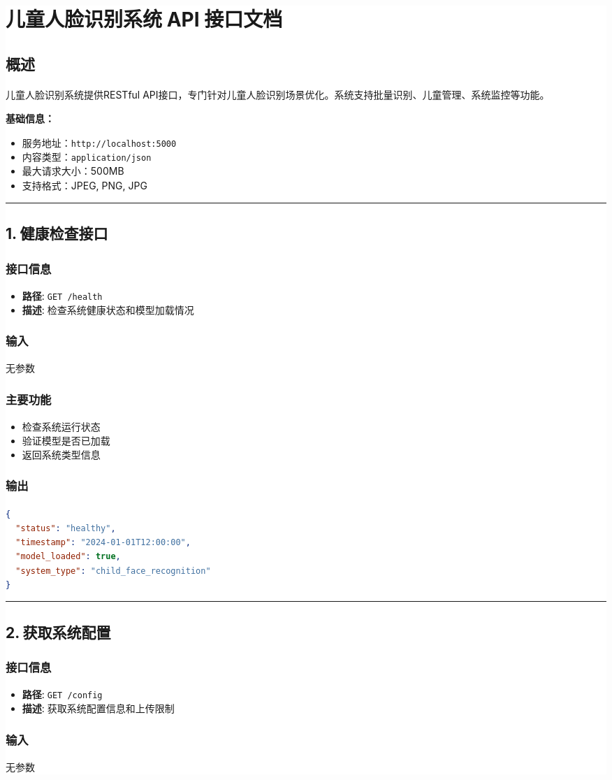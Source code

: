 # 儿童人脸识别系统 API 接口文档

## 概述

儿童人脸识别系统提供RESTful API接口，专门针对儿童人脸识别场景优化。系统支持批量识别、儿童管理、系统监控等功能。

**基础信息：**
- 服务地址：`http://localhost:5000`
- 内容类型：`application/json`
- 最大请求大小：500MB
- 支持格式：JPEG, PNG, JPG

---

## 1. 健康检查接口

### 接口信息
- **路径**: `GET /health`
- **描述**: 检查系统健康状态和模型加载情况

### 输入
无参数

### 主要功能
- 检查系统运行状态
- 验证模型是否已加载
- 返回系统类型信息

### 输出
```json
{
  "status": "healthy",
  "timestamp": "2024-01-01T12:00:00",
  "model_loaded": true,
  "system_type": "child_face_recognition"
}
```

---

## 2. 获取系统配置

### 接口信息
- **路径**: `GET /config`
- **描述**: 获取系统配置信息和上传限制

### 输入
无参数
